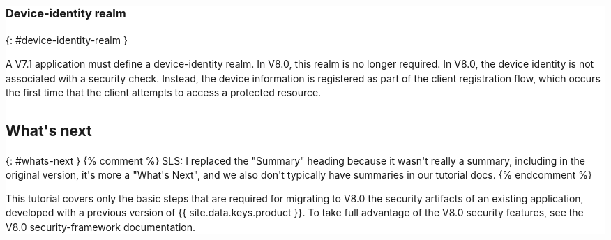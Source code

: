 
### Device-identity realm
{: #device-identity-realm }

A V7.1 application must define a device-identity realm. In V8.0, this realm is no longer required. In V8.0, the device identity is not associated with a security check. Instead, the device information is registered as part of the client registration flow, which occurs the first time that the client attempts to access a protected resource.


## What's next
{: #whats-next }
{% comment %} SLS: I replaced the "Summary" heading because it wasn't really a summary, including in the original version, it's more a "What's Next", and we also don't typically have summaries in our tutorial docs.
{% endcomment %}

This tutorial covers only the basic steps that are required for migrating to V8.0 the security artifacts of an existing application, developed with a previous version of {{ site.data.keys.product }}. To take full advantage of the V8.0 security features, see the [V8.0 security-framework documentation](../../authentication-and-security/).

